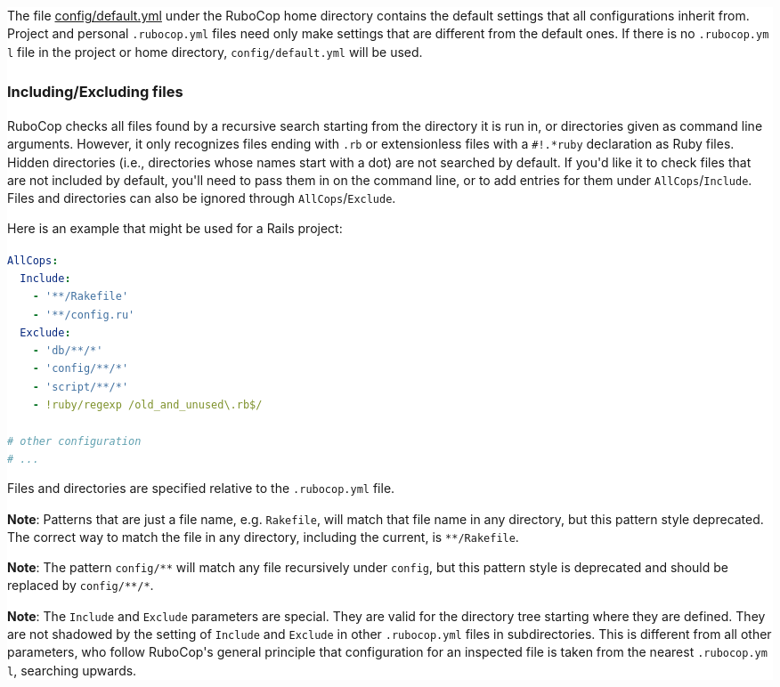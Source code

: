 The file
[config/default.yml](https://github.com/bbatsov/rubocop/blob/master/config/default.yml)
under the RuboCop home directory contains the default settings that
all configurations inherit from. Project and personal `.rubocop.yml`
files need only make settings that are different from the default
ones. If there is no `.rubocop.yml` file in the project or home
directory, `config/default.yml` will be used.

### Including/Excluding files

RuboCop checks all files found by a recursive search starting from the
directory it is run in, or directories given as command line
arguments.  However, it only recognizes files ending with `.rb` or
extensionless files with a `#!.*ruby` declaration as Ruby files.
Hidden directories (i.e., directories whose names start with a dot)
are not searched by default.  If you'd like it to check files that are
not included by default, you'll need to pass them in on the command
line, or to add entries for them under `AllCops`/`Include`.  Files and
directories can also be ignored through `AllCops`/`Exclude`.

Here is an example that might be used for a Rails project:

```yaml
AllCops:
  Include:
    - '**/Rakefile'
    - '**/config.ru'
  Exclude:
    - 'db/**/*'
    - 'config/**/*'
    - 'script/**/*'
    - !ruby/regexp /old_and_unused\.rb$/

# other configuration
# ...
```

Files and directories are specified relative to the `.rubocop.yml` file.

**Note**: Patterns that are just a file name, e.g. `Rakefile`, will match
that file name in any directory, but this pattern style deprecated. The
correct way to match the file in any directory, including the current, is
`**/Rakefile`.

**Note**: The pattern `config/**` will match any file recursively under
`config`, but this pattern style is deprecated and should be replaced by
`config/**/*`.

**Note**: The `Include` and `Exclude` parameters are special. They are
valid for the directory tree starting where they are defined. They are not
shadowed by the setting of `Include` and `Exclude` in other `.rubocop.yml`
files in subdirectories. This is different from all other parameters, who
follow RuboCop's general principle that configuration for an inspected file
is taken from the nearest `.rubocop.yml`, searching upwards.

